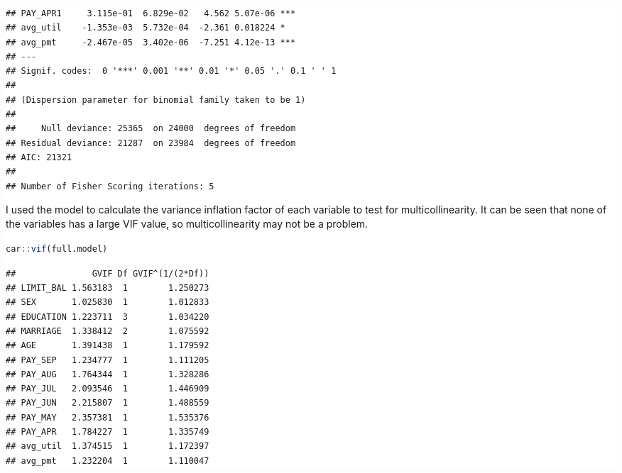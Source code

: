     ## PAY_APR1     3.115e-01  6.829e-02   4.562 5.07e-06 ***
    ## avg_util    -1.353e-03  5.732e-04  -2.361 0.018224 *  
    ## avg_pmt     -2.467e-05  3.402e-06  -7.251 4.12e-13 ***
    ## ---
    ## Signif. codes:  0 '***' 0.001 '**' 0.01 '*' 0.05 '.' 0.1 ' ' 1
    ## 
    ## (Dispersion parameter for binomial family taken to be 1)
    ## 
    ##     Null deviance: 25365  on 24000  degrees of freedom
    ## Residual deviance: 21287  on 23984  degrees of freedom
    ## AIC: 21321
    ## 
    ## Number of Fisher Scoring iterations: 5

I used the model to calculate the variance inflation factor of each
variable to test for multicollinearity. It can be seen that none of the
variables has a large VIF value, so multicollinearity may not be a
problem.

``` r
car::vif(full.model)
```

    ##               GVIF Df GVIF^(1/(2*Df))
    ## LIMIT_BAL 1.563183  1        1.250273
    ## SEX       1.025830  1        1.012833
    ## EDUCATION 1.223711  3        1.034220
    ## MARRIAGE  1.338412  2        1.075592
    ## AGE       1.391438  1        1.179592
    ## PAY_SEP   1.234777  1        1.111205
    ## PAY_AUG   1.764344  1        1.328286
    ## PAY_JUL   2.093546  1        1.446909
    ## PAY_JUN   2.215807  1        1.488559
    ## PAY_MAY   2.357381  1        1.535376
    ## PAY_APR   1.784227  1        1.335749
    ## avg_util  1.374515  1        1.172397
    ## avg_pmt   1.232204  1        1.110047
